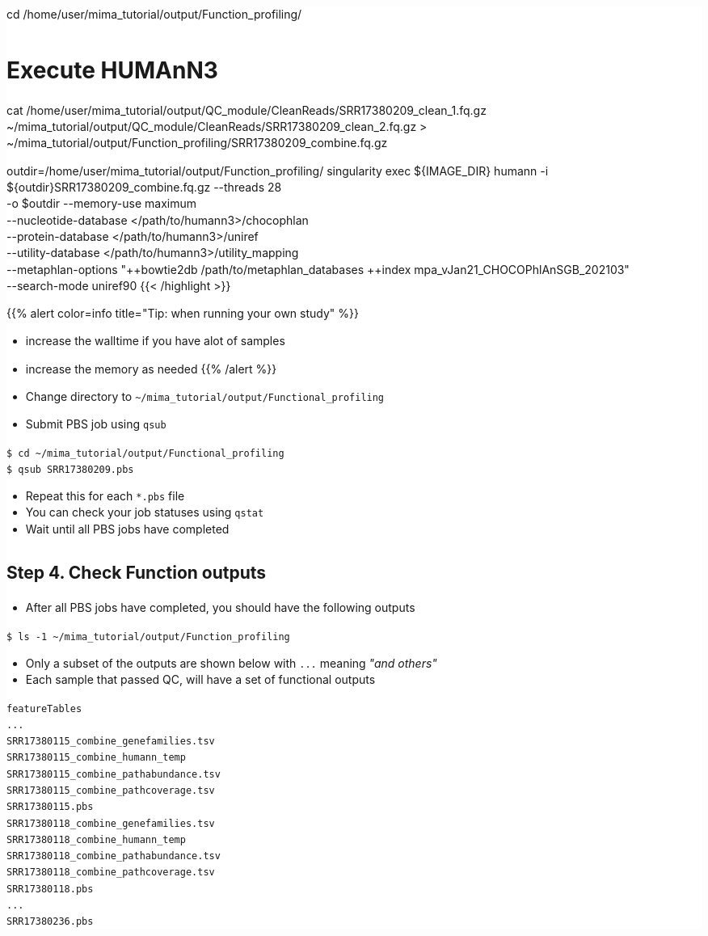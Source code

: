 
cd /home/user/mima_tutorial/output/Function_profiling/

# Execute HUMAnN3
cat /home/user/mima_tutorial/output/QC_module/CleanReads/SRR17380209_clean_1.fq.gz ~/mima_tutorial/output/QC_module/CleanReads/SRR17380209_clean_2.fq.gz > ~/mima_tutorial/output/Function_profiling/SRR17380209_combine.fq.gz

outdir=/home/user/mima_tutorial/output/Function_profiling/
singularity exec ${IMAGE_DIR} humann -i ${outdir}SRR17380209_combine.fq.gz --threads 28 \
-o $outdir --memory-use maximum \
--nucleotide-database </path/to/humann3>/chocophlan \
--protein-database </path/to/humann3>/uniref \
--utility-database </path/to/humann3>/utility_mapping \
--metaphlan-options \"++bowtie2db /path/to/metaphlan_databases ++index mpa_vJan21_CHOCOPhlAnSGB_202103\" \
--search-mode uniref90
{{< /highlight >}}


{{% alert color=info title="Tip: when running your own study" %}}
- increase the walltime if you have alot of samples
- increase the memory as needed
{{% /alert %}}


- Change directory to `~/mima_tutorial/output/Functional_profiling`
- Submit PBS job using `qsub`

```
$ cd ~/mima_tutorial/output/Functional_profiling
$ qsub SRR17380209.pbs
```

- Repeat this for each `*.pbs` file
- You can check your job statuses using `qstat`
- Wait until all PBS jobs have completed

## Step 4. Check Function outputs

- After all PBS jobs have completed, you should have the following outputs

```
$ ls -1 ~/mima_tutorial/output/Function_profiling
```

- Only a subset of the outputs are shown below with `...` meaning *"and others"*
- Each sample that passed QC, will have a set of functional outputs

```shell
featureTables
...
SRR17380115_combine_genefamilies.tsv
SRR17380115_combine_humann_temp
SRR17380115_combine_pathabundance.tsv
SRR17380115_combine_pathcoverage.tsv
SRR17380115.pbs
SRR17380118_combine_genefamilies.tsv
SRR17380118_combine_humann_temp
SRR17380118_combine_pathabundance.tsv
SRR17380118_combine_pathcoverage.tsv
SRR17380118.pbs
...
SRR17380236.pbs
```
